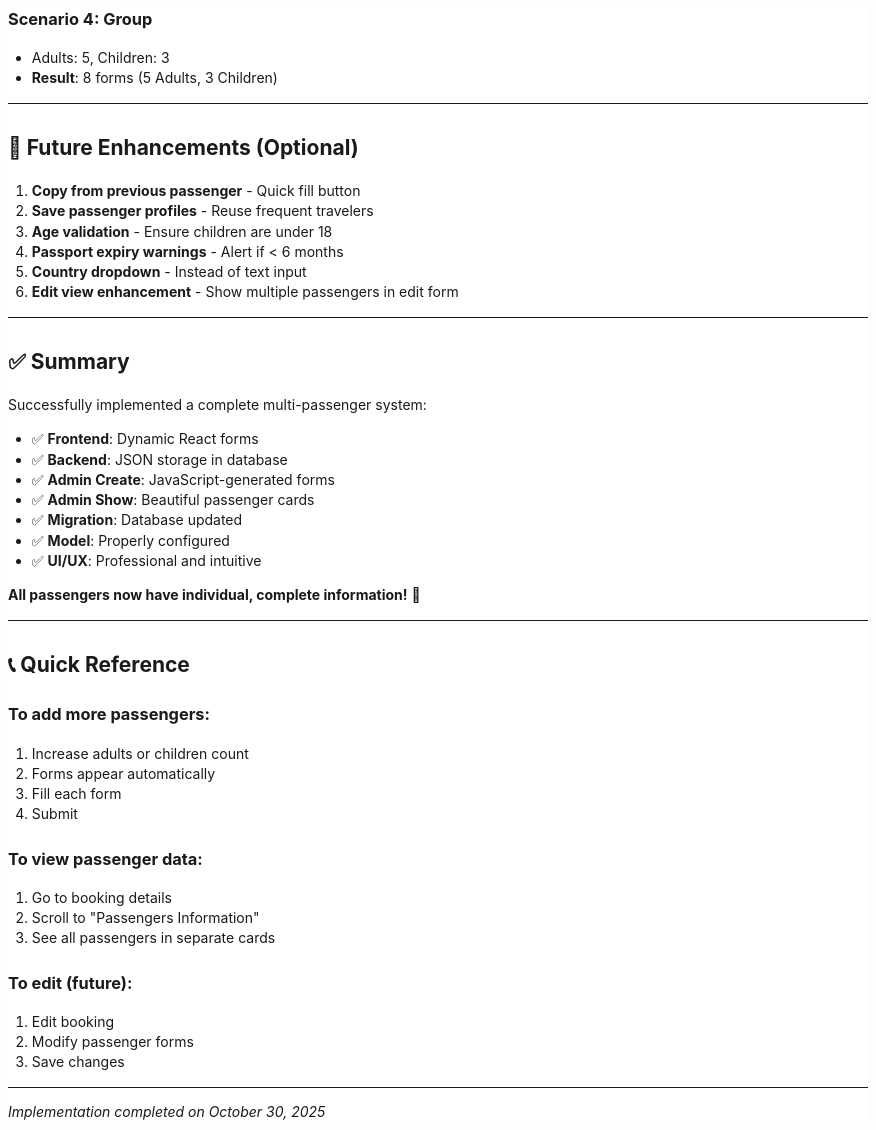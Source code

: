 ### Scenario 4: Group
- Adults: 5, Children: 3
- **Result**: 8 forms (5 Adults, 3 Children)

---

## 🚀 Future Enhancements (Optional)

1. **Copy from previous passenger** - Quick fill button
2. **Save passenger profiles** - Reuse frequent travelers
3. **Age validation** - Ensure children are under 18
4. **Passport expiry warnings** - Alert if < 6 months
5. **Country dropdown** - Instead of text input
6. **Edit view enhancement** - Show multiple passengers in edit form

---

## ✅ Summary

Successfully implemented a complete multi-passenger system:

- ✅ **Frontend**: Dynamic React forms
- ✅ **Backend**: JSON storage in database
- ✅ **Admin Create**: JavaScript-generated forms
- ✅ **Admin Show**: Beautiful passenger cards
- ✅ **Migration**: Database updated
- ✅ **Model**: Properly configured
- ✅ **UI/UX**: Professional and intuitive

**All passengers now have individual, complete information!** 🎉

---

## 📞 Quick Reference

### To add more passengers:
1. Increase adults or children count
2. Forms appear automatically
3. Fill each form
4. Submit

### To view passenger data:
1. Go to booking details
2. Scroll to "Passengers Information"
3. See all passengers in separate cards

### To edit (future):
1. Edit booking
2. Modify passenger forms
3. Save changes

---

*Implementation completed on October 30, 2025*
